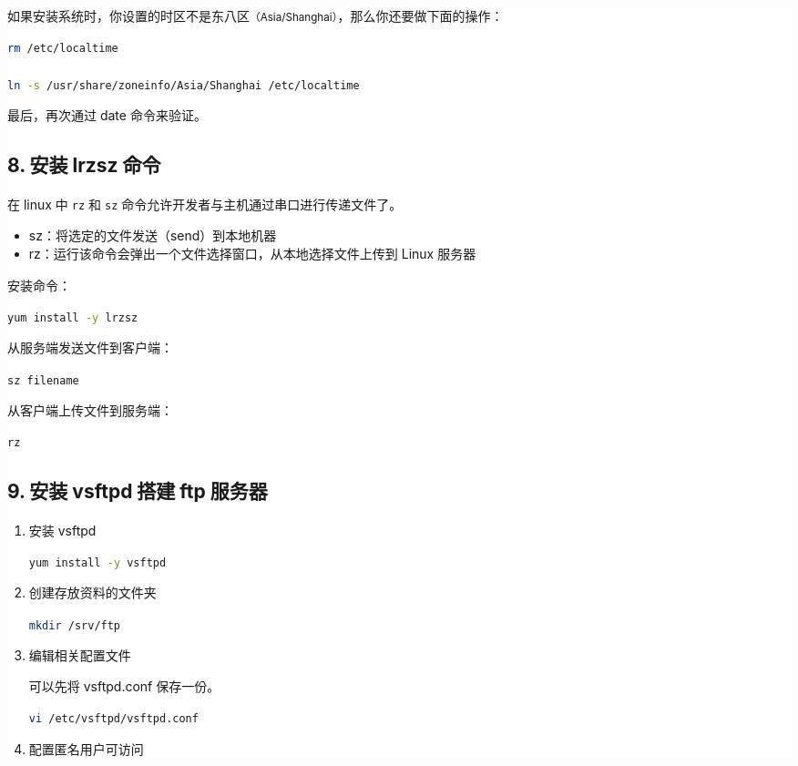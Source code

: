 如果安装系统时，你设置的时区不是东八区<small>（Asia/Shanghai）</small>，那么你还要做下面的操作：

```sh
rm /etc/localtime

ln -s /usr/share/zoneinfo/Asia/Shanghai /etc/localtime
```

最后，再次通过 date 命令来验证。


## 8. 安装 lrzsz 命令 

在 linux 中 `rz` 和 `sz` 命令允许开发者与主机通过串口进行传递文件了。

- sz：将选定的文件发送（send）到本地机器
- rz：运行该命令会弹出一个文件选择窗口，从本地选择文件上传到 Linux 服务器

安装命令：

```sh
yum install -y lrzsz
```

从服务端发送文件到客户端：

```sh
sz filename
```

从客户端上传文件到服务端：

```sh
rz
```

## 9. 安装 vsftpd 搭建 ftp 服务器 

1.  安装 vsftpd

    ```sh
    yum install -y vsftpd
    ```

2.  创建存放资料的文件夹

    ```sh
    mkdir /srv/ftp
    ```

3.  编辑相关配置文件

    可以先将 vsftpd.conf 保存一份。

    ```sh
    vi /etc/vsftpd/vsftpd.conf
    ```

4.  配置匿名用户可访问
